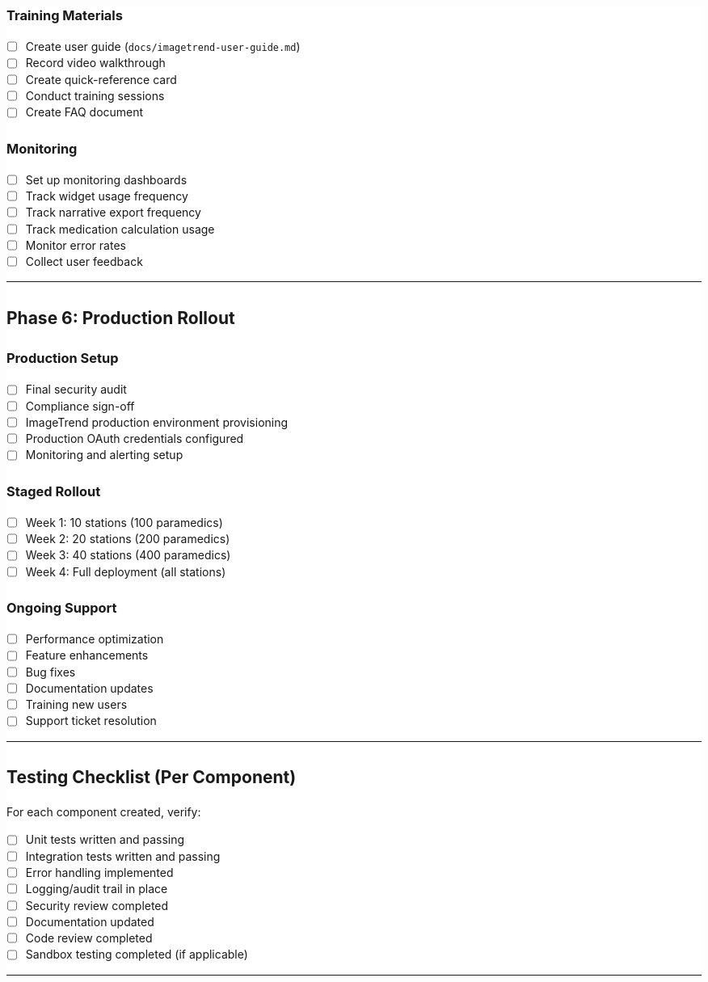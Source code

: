 ### Training Materials
- [ ] Create user guide (`docs/imagetrend-user-guide.md`)
- [ ] Record video walkthrough
- [ ] Create quick-reference card
- [ ] Conduct training sessions
- [ ] Create FAQ document

### Monitoring
- [ ] Set up monitoring dashboards
- [ ] Track widget usage frequency
- [ ] Track narrative export frequency
- [ ] Track medication calculation usage
- [ ] Monitor error rates
- [ ] Collect user feedback

---

## Phase 6: Production Rollout

### Production Setup
- [ ] Final security audit
- [ ] Compliance sign-off
- [ ] ImageTrend production environment provisioning
- [ ] Production OAuth credentials configured
- [ ] Monitoring and alerting setup

### Staged Rollout
- [ ] Week 1: 10 stations (100 paramedics)
- [ ] Week 2: 20 stations (200 paramedics)
- [ ] Week 3: 40 stations (400 paramedics)
- [ ] Week 4: Full deployment (all stations)

### Ongoing Support
- [ ] Performance optimization
- [ ] Feature enhancements
- [ ] Bug fixes
- [ ] Documentation updates
- [ ] Training new users
- [ ] Support ticket resolution

---

## Testing Checklist (Per Component)

For each component created, verify:

- [ ] Unit tests written and passing
- [ ] Integration tests written and passing
- [ ] Error handling implemented
- [ ] Logging/audit trail in place
- [ ] Security review completed
- [ ] Documentation updated
- [ ] Code review completed
- [ ] Sandbox testing completed (if applicable)

---